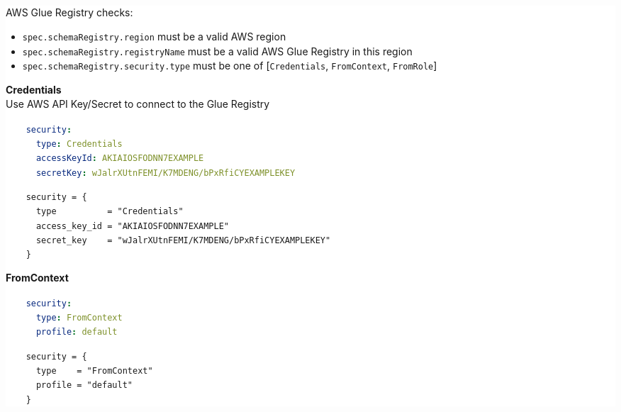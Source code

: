 </TabItem>
</Tabs>

AWS Glue Registry checks:
- `spec.schemaRegistry.region` must be a valid AWS region
- `spec.schemaRegistry.registryName` must be a valid AWS Glue Registry in this region
- `spec.schemaRegistry.security.type` must be one of [`Credentials`, `FromContext`, `FromRole`]

**Credentials**  
Use AWS API Key/Secret to connect to the Glue Registry

<Tabs>
<TabItem  value="CLI" label="CLI">

````yaml
    security:
      type: Credentials
      accessKeyId: AKIAIOSFODNN7EXAMPLE
      secretKey: wJalrXUtnFEMI/K7MDENG/bPxRfiCYEXAMPLEKEY
````

</TabItem>
<TabItem value="Terraform" label="Terraform">

````hcl
    security = {
      type          = "Credentials"
      access_key_id = "AKIAIOSFODNN7EXAMPLE"
      secret_key    = "wJalrXUtnFEMI/K7MDENG/bPxRfiCYEXAMPLEKEY"
    }
````

</TabItem>
</Tabs>

**FromContext**

<Tabs>
<TabItem  value="CLI" label="CLI">

````yaml
    security:
      type: FromContext
      profile: default
````

</TabItem>
<TabItem value="Terraform" label="Terraform">

````hcl
    security = {
      type    = "FromContext"
      profile = "default"
    }
````

</TabItem>
</Tabs>

